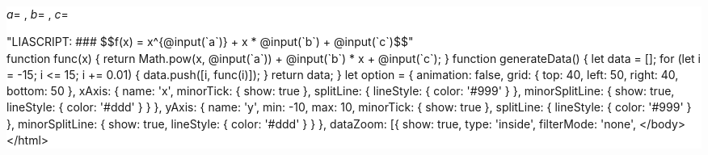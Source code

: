 



$a =$ <script input="range" step="1" min="-1" max="6" value="2"  output="a">@input</script>,
$b =$ <script input="range" step="0.1" min="-10" max="10" value="0"  output="b">@input</script>,
$c =$ <script modify="false" input="range" step="0.1" min="-10" max="10" value="0"  output="c">@input</script>

<script modify="false" run-once style="display: inline-block; width: 100%">
"LIASCRIPT: ### $$f(x) = x^{@input(`a`)} + x * @input(`b`) + @input(`c`)$$"
</script>

<script run-once style="display: inline-block; width: 100%">
function func(x) {
    return Math.pow(x,  @input(`a`)) + @input(`b`) * x + @input(`c`);
}

function generateData() {
    let data = [];
    for (let i = -15; i <= 15; i += 0.01) {
        data.push([i, func(i)]);
    }
    return data;
}

let option = {
    animation: false,
    grid: { top: 40, left: 50, right: 40, bottom: 50 },
    xAxis: {
        name: 'x',
        minorTick: {
            show: true
        },
        splitLine: {
            lineStyle: {
                color: '#999'
            }
        },
        minorSplitLine: {
            show: true,
            lineStyle: {
                color: '#ddd'
            }
        }
    },
    yAxis: {
        name: 'y', min: -10, max: 10,
        minorTick: {
            show: true
        },
        splitLine: {
            lineStyle: {
                color: '#999'
            }
        },
        minorSplitLine: {
            show: true,
            lineStyle: {
                color: '#ddd'
            }
        }
    },
    dataZoom: [{
        show: true,
        type: 'inside',
        filterMode: 'none',